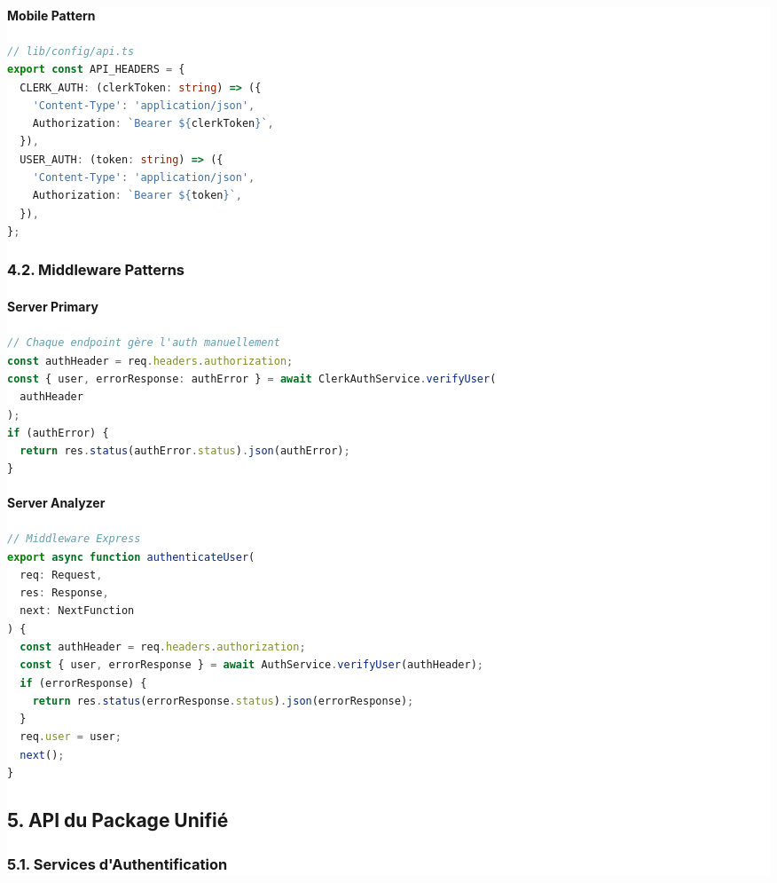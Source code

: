 #### Mobile Pattern

```typescript
// lib/config/api.ts
export const API_HEADERS = {
  CLERK_AUTH: (clerkToken: string) => ({
    'Content-Type': 'application/json',
    Authorization: `Bearer ${clerkToken}`,
  }),
  USER_AUTH: (token: string) => ({
    'Content-Type': 'application/json',
    Authorization: `Bearer ${token}`,
  }),
};
```

### 4.2. Middleware Patterns

#### Server Primary

```typescript
// Chaque endpoint gère l'auth manuellement
const authHeader = req.headers.authorization;
const { user, errorResponse: authError } = await ClerkAuthService.verifyUser(
  authHeader
);
if (authError) {
  return res.status(authError.status).json(authError);
}
```

#### Server Analyzer

```typescript
// Middleware Express
export async function authenticateUser(
  req: Request,
  res: Response,
  next: NextFunction
) {
  const authHeader = req.headers.authorization;
  const { user, errorResponse } = await AuthService.verifyUser(authHeader);
  if (errorResponse) {
    return res.status(errorResponse.status).json(errorResponse);
  }
  req.user = user;
  next();
}
```

## 5. API du Package Unifié

### 5.1. Services d'Authentification
